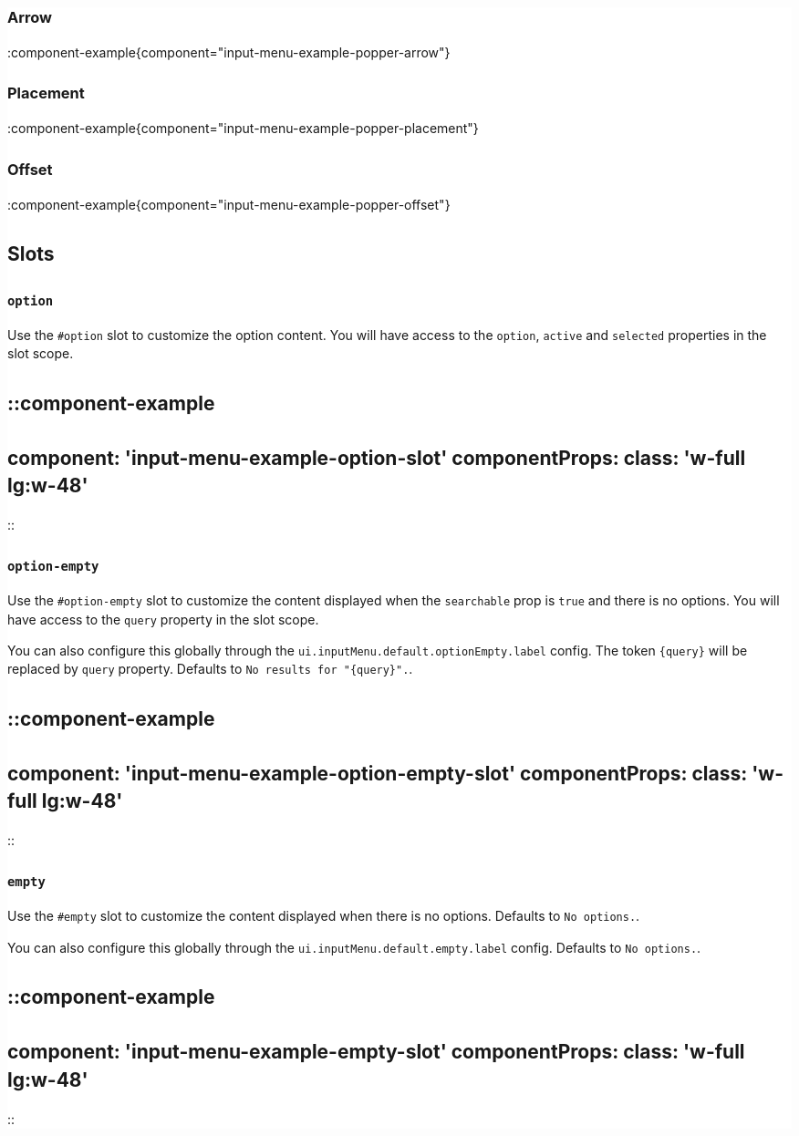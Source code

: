 ### Arrow

:component-example{component="input-menu-example-popper-arrow"}

### Placement

:component-example{component="input-menu-example-popper-placement"}

### Offset

:component-example{component="input-menu-example-popper-offset"}

## Slots

### `option`

Use the `#option` slot to customize the option content. You will have access to the `option`, `active` and `selected` properties in the slot scope.

::component-example
---
component: 'input-menu-example-option-slot'
componentProps:
  class: 'w-full lg:w-48'
---
::

### `option-empty`

Use the `#option-empty` slot to customize the content displayed when the `searchable` prop is `true` and there is no options. You will have access to the `query` property in the slot scope.

You can also configure this globally through the `ui.inputMenu.default.optionEmpty.label` config. The token `{query}` will be replaced by `query` property. Defaults to `No results for "{query}".`.

::component-example
---
component: 'input-menu-example-option-empty-slot'
componentProps:
  class: 'w-full lg:w-48'
---
::

### `empty`

Use the `#empty` slot to customize the content displayed when there is no options. Defaults to `No options.`.

You can also configure this globally through the `ui.inputMenu.default.empty.label` config. Defaults to `No options.`.

::component-example
---
component: 'input-menu-example-empty-slot'
componentProps:
  class: 'w-full lg:w-48'
---
::
